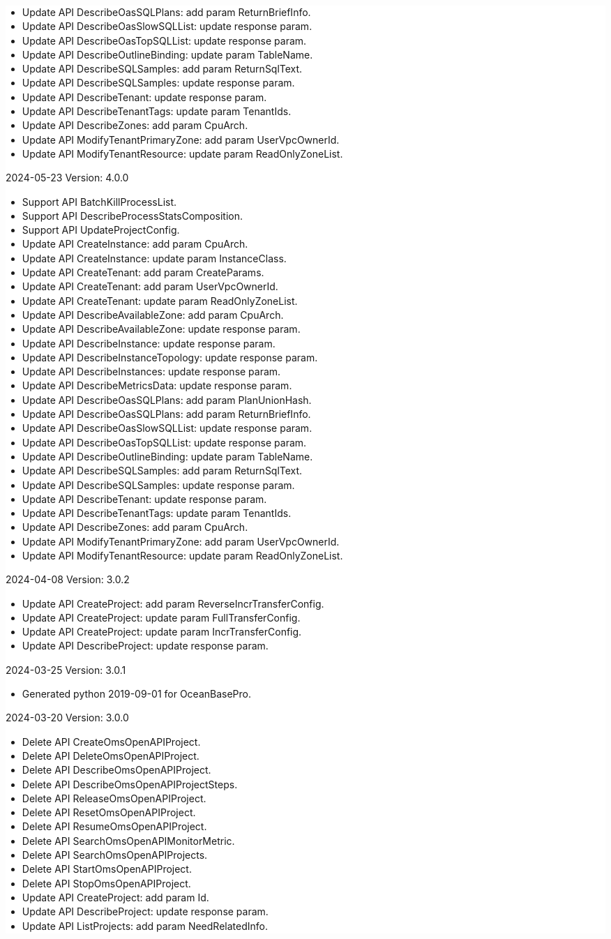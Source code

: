 - Update API DescribeOasSQLPlans: add param ReturnBriefInfo.
- Update API DescribeOasSlowSQLList: update response param.
- Update API DescribeOasTopSQLList: update response param.
- Update API DescribeOutlineBinding: update param TableName.
- Update API DescribeSQLSamples: add param ReturnSqlText.
- Update API DescribeSQLSamples: update response param.
- Update API DescribeTenant: update response param.
- Update API DescribeTenantTags: update param TenantIds.
- Update API DescribeZones: add param CpuArch.
- Update API ModifyTenantPrimaryZone: add param UserVpcOwnerId.
- Update API ModifyTenantResource: update param ReadOnlyZoneList.


2024-05-23 Version: 4.0.0
- Support API BatchKillProcessList.
- Support API DescribeProcessStatsComposition.
- Support API UpdateProjectConfig.
- Update API CreateInstance: add param CpuArch.
- Update API CreateInstance: update param InstanceClass.
- Update API CreateTenant: add param CreateParams.
- Update API CreateTenant: add param UserVpcOwnerId.
- Update API CreateTenant: update param ReadOnlyZoneList.
- Update API DescribeAvailableZone: add param CpuArch.
- Update API DescribeAvailableZone: update response param.
- Update API DescribeInstance: update response param.
- Update API DescribeInstanceTopology: update response param.
- Update API DescribeInstances: update response param.
- Update API DescribeMetricsData: update response param.
- Update API DescribeOasSQLPlans: add param PlanUnionHash.
- Update API DescribeOasSQLPlans: add param ReturnBriefInfo.
- Update API DescribeOasSlowSQLList: update response param.
- Update API DescribeOasTopSQLList: update response param.
- Update API DescribeOutlineBinding: update param TableName.
- Update API DescribeSQLSamples: add param ReturnSqlText.
- Update API DescribeSQLSamples: update response param.
- Update API DescribeTenant: update response param.
- Update API DescribeTenantTags: update param TenantIds.
- Update API DescribeZones: add param CpuArch.
- Update API ModifyTenantPrimaryZone: add param UserVpcOwnerId.
- Update API ModifyTenantResource: update param ReadOnlyZoneList.


2024-04-08 Version: 3.0.2
- Update API CreateProject: add param ReverseIncrTransferConfig.
- Update API CreateProject: update param FullTransferConfig.
- Update API CreateProject: update param IncrTransferConfig.
- Update API DescribeProject: update response param.


2024-03-25 Version: 3.0.1
- Generated python 2019-09-01 for OceanBasePro.

2024-03-20 Version: 3.0.0
- Delete API CreateOmsOpenAPIProject.
- Delete API DeleteOmsOpenAPIProject.
- Delete API DescribeOmsOpenAPIProject.
- Delete API DescribeOmsOpenAPIProjectSteps.
- Delete API ReleaseOmsOpenAPIProject.
- Delete API ResetOmsOpenAPIProject.
- Delete API ResumeOmsOpenAPIProject.
- Delete API SearchOmsOpenAPIMonitorMetric.
- Delete API SearchOmsOpenAPIProjects.
- Delete API StartOmsOpenAPIProject.
- Delete API StopOmsOpenAPIProject.
- Update API CreateProject: add param Id.
- Update API DescribeProject: update response param.
- Update API ListProjects: add param NeedRelatedInfo.